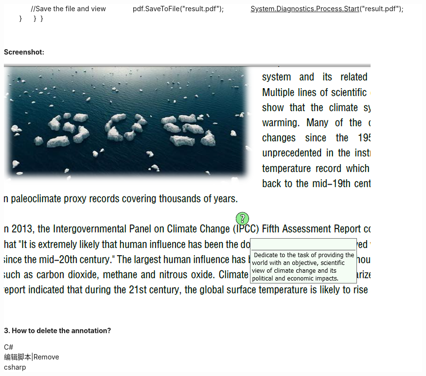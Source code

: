 &nbsp;
&nbsp;&nbsp;&nbsp;&nbsp;&nbsp;&nbsp;&nbsp;&nbsp;&nbsp;&nbsp;&nbsp;&nbsp;<span class="cs__com">//Save&nbsp;the&nbsp;file&nbsp;and&nbsp;view</span>&nbsp;
&nbsp;&nbsp;&nbsp;&nbsp;&nbsp;&nbsp;&nbsp;&nbsp;&nbsp;&nbsp;&nbsp;&nbsp;pdf.SaveToFile(<span class="cs__string">&quot;result.pdf&quot;</span>);&nbsp;
&nbsp;&nbsp;&nbsp;&nbsp;&nbsp;&nbsp;&nbsp;&nbsp;&nbsp;&nbsp;&nbsp;&nbsp;<a class="libraryLink" href="https://msdn.microsoft.com/en-US/library/System.Diagnostics.Process.Start.aspx" target="_blank" title="Auto generated link to System.Diagnostics.Process.Start">System.Diagnostics.Process.Start</a>(<span class="cs__string">&quot;result.pdf&quot;</span>);&nbsp;
&nbsp;&nbsp;&nbsp;&nbsp;&nbsp;&nbsp;&nbsp;&nbsp;}&nbsp;
&nbsp;&nbsp;&nbsp;&nbsp;}&nbsp;
}&nbsp;
</pre>
</div>
</div>
</div>
<p>&nbsp;</p>
<p><strong>Screenshot:</strong></p>
<p><img id="184491" src="184491-13.png" alt="" width="754" height="484"></p>
<p>&nbsp;</p>
<p><strong>3. How to delete the annotation?</strong></p>
<div class="scriptcode">
<div class="pluginEditHolder" pluginCommand="mceScriptCode">
<div class="title"><span>C#</span></div>
<div class="pluginLinkHolder"><span class="pluginEditHolderLink">编辑脚本</span>|<span class="pluginRemoveHolderLink">Remove</span></div>
<span class="hidden">csharp</span>
